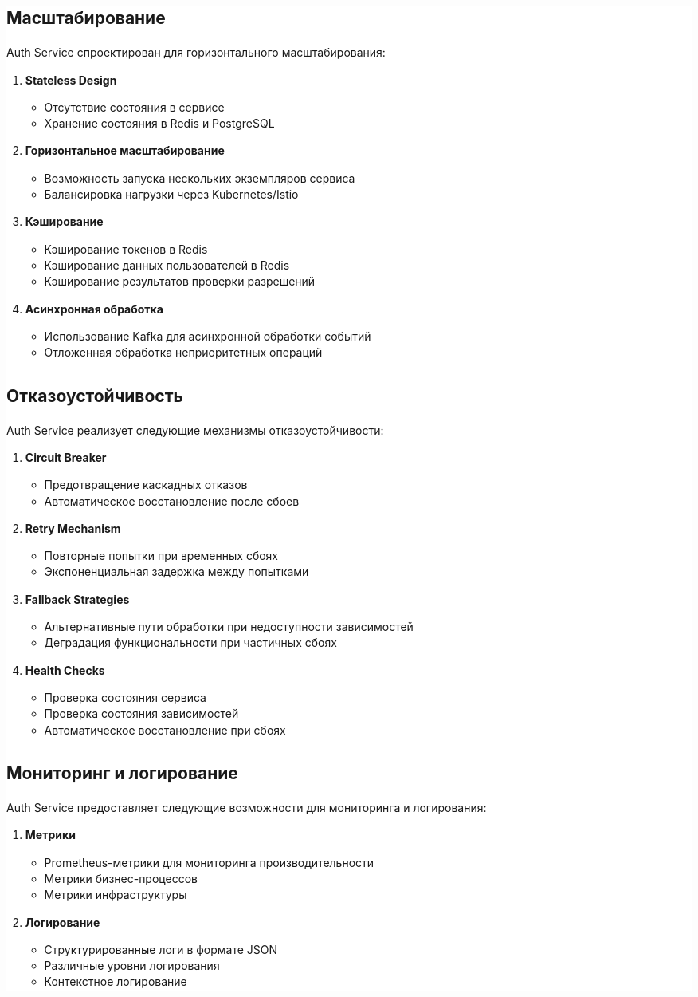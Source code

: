 ## Масштабирование

Auth Service спроектирован для горизонтального масштабирования:

1. **Stateless Design**
   - Отсутствие состояния в сервисе
   - Хранение состояния в Redis и PostgreSQL

2. **Горизонтальное масштабирование**
   - Возможность запуска нескольких экземпляров сервиса
   - Балансировка нагрузки через Kubernetes/Istio

3. **Кэширование**
   - Кэширование токенов в Redis
   - Кэширование данных пользователей в Redis
   - Кэширование результатов проверки разрешений

4. **Асинхронная обработка**
   - Использование Kafka для асинхронной обработки событий
   - Отложенная обработка неприоритетных операций

## Отказоустойчивость

Auth Service реализует следующие механизмы отказоустойчивости:

1. **Circuit Breaker**
   - Предотвращение каскадных отказов
   - Автоматическое восстановление после сбоев

2. **Retry Mechanism**
   - Повторные попытки при временных сбоях
   - Экспоненциальная задержка между попытками

3. **Fallback Strategies**
   - Альтернативные пути обработки при недоступности зависимостей
   - Деградация функциональности при частичных сбоях

4. **Health Checks**
   - Проверка состояния сервиса
   - Проверка состояния зависимостей
   - Автоматическое восстановление при сбоях

## Мониторинг и логирование

Auth Service предоставляет следующие возможности для мониторинга и логирования:

1. **Метрики**
   - Prometheus-метрики для мониторинга производительности
   - Метрики бизнес-процессов
   - Метрики инфраструктуры

2. **Логирование**
   - Структурированные логи в формате JSON
   - Различные уровни логирования
   - Контекстное логирование

